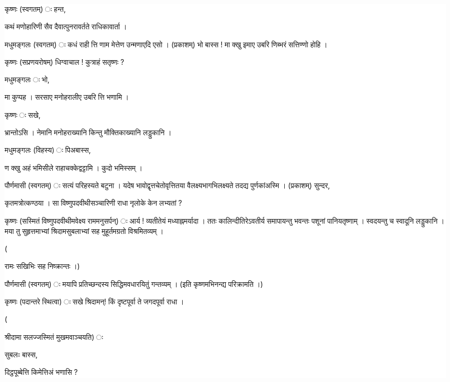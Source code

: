 
कृष्णः (स्वगतम्) ः हन्त,

कथं मणोहारिणी सैव दैवात्पुनरावर्तते राधिकावार्ता ।



मधुमङ्गलः (स्वगतम्) ः कधं राही त्ति णाम मेत्तेण उन्मणाएदि एसो । (प्रकाशम्) भो बास्स ! मा क्खु इमाए उबरि णिब्भरं सत्तिण्णो होहि ।



कृष्णः (सप्रणयरोषम्) धिग्वाचाल ! कुत्राहं सतृष्णः ?



मधुमङ्गलः ः भो,

मा कुप्पह । सरसाए मनोहरालीए उबरि त्ति भणामि ।



कृष्णः ः सखे,

भ्रान्तोऽसि । नेमानि मनोहराख्यानि किन्तु मौक्तिकाख्यानि लड्डुकानि ।



मधुमङ्गलः (विहस्य) ः पिअबास्स,

ण क्खु अहं भमिसीले राहाचक्केद्वट्टामि । कुदो भमिस्सम् ।



पौर्णमासी (स्वगतम्) ः सत्यं परिहस्यते बटुना । यदेष भावोद्वृत्तचेतोवृत्तितया वैलक्ष्यभागभिलक्ष्यते तदद्य पुर्णकांअस्मि । (प्रकाशम्) सुन्दर,

कृतमत्रोत्कण्ठया । सा विष्णुपदवीथीसञ्चारिणी राधा नृलोके केन लभ्यतां ?



कृष्णः (सस्मितं विष्णुपदवीथीमवेक्ष्य राममनुसर्पन्) ः आर्य ! व्यतीतेयं मध्याह्नमर्यादा । ततः कालिन्दीतिरेऽवतीर्य समापायन्तु भवन्तः पशूनां पानियतृष्णाम् । स्वदयन्तु च स्वादूनि लड्डुकानि । मया तु सुहृत्तमाभ्यां श्रिदामसुबलाभ्यां सह मुहूर्तमग्रतो विश्रमितव्यम् ।



(

रामः सखिभिः सह निष्क्रान्तः ।)



पौर्णमासी (स्वगतम्) ः मयापि प्रतिच्छन्दस्य सिद्धिमवधारयितुं गन्तव्यम् । (इति कृष्णमभिनन्द्य परिक्रामति ।)



कृष्णः (पदान्तरे स्थित्वा) ः सखे श्रिदामन्! किं दृष्टपूर्वा ते जगदपूर्वा राधा ।



(

श्रीदामा सलज्जस्मितं मुखमवाञ्चयति) ः



सुबलःः बास्स,

दिट्ठपूब्बेत्ति किमेत्तिअं भणासि ?
